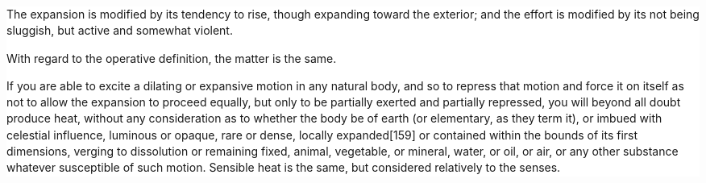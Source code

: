 The expansion is modified by its tendency to rise, though expanding toward the exterior; and the effort is modified by its not being sluggish, but active and somewhat violent.

With regard to the operative definition, the matter is the same. 

If you are able to excite a dilating or expansive motion in any natural body, and so to repress that motion and force it on itself as not to allow the expansion to proceed equally, but only to be partially exerted and partially repressed, you will beyond all doubt produce heat, without any consideration as to whether the body be of earth (or elementary, as they term it), or imbued with celestial influence, luminous or opaque, rare or dense, locally expanded[159] or contained within the bounds of its first dimensions, verging to dissolution or remaining fixed, animal, vegetable, or mineral, water, or oil, or air, or any other substance whatever susceptible of such motion. Sensible heat is the same, but considered relatively to the senses.
